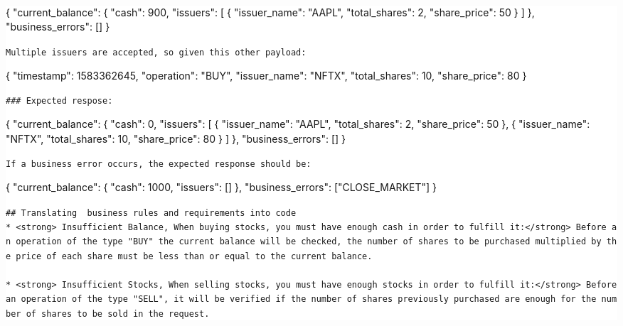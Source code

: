{
      "current_balance": {
      "cash": 900,
      "issuers": [
          {
          "issuer_name": "AAPL",
          "total_shares": 2,
          "share_price": 50
          }
      ]
    },
    "business_errors": []
}
```
Multiple issuers are accepted, so given this other payload:
``` 
 {
  "timestamp": 1583362645,
  "operation": "BUY",
  "issuer_name": "NFTX",
  "total_shares": 10,
  "share_price": 80
  }
 ```
### Expected respose:
``` 
{
  "current_balance": {
    "cash": 0,
    "issuers": [
        {
          "issuer_name": "AAPL",
          "total_shares": 2,
          "share_price": 50
        },
        {
          "issuer_name": "NFTX",
          "total_shares": 10,
          "share_price": 80
        }
    ]
  },
  "business_errors": []
}
```
If a business error occurs, the expected response should be:
``` 
{
"current_balance": {
  "cash": 1000,
  "issuers": []
  },
  "business_errors": ["CLOSE_MARKET"]
}
```
## Translating  business rules and requirements into code
* <strong> Insufficient Balance, When buying stocks, you must have enough cash in order to fulfill it:</strong> Before an operation of the type "BUY" the current balance will be checked, the number of shares to be purchased multiplied by the price of each share must be less than or equal to the current balance.

* <strong> Insufficient Stocks, When selling stocks, you must have enough stocks in order to fulfill it:</strong> Before an operation of the type "SELL", it will be verified if the number of shares previously purchased are enough for the number of shares to be sold in the request.

```